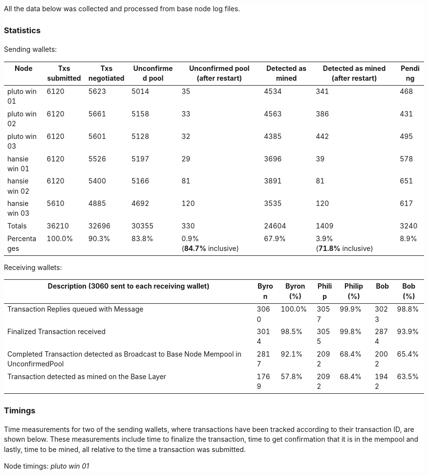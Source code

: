 All the data below was collected and processed from base node log files.

### Statistics

Sending wallets:

| Node          | Txs submitted | Txs negotiated | Unconfirmed     pool | Unconfirmed     pool (after restart) | Detected as  mined | Detected as  mined (after restart) | Pending |
| ------------- | ------------- | -------------- | -------------------- | ------------------------------------ | ------------------ | ---------------------------------- | ------- |
| pluto win 01  | 6120          | 5623           | 5014                 | 35                                   | 4534               | 341                                | 468     |
| pluto win 02  | 6120          | 5661           | 5158                 | 33                                   | 4563               | 386                                | 431     |
| pluto win 03  | 6120          | 5601           | 5128                 | 32                                   | 4385               | 442                                | 495     |
| hansie win 01 | 6120          | 5526           | 5197                 | 29                                   | 3696               | 39                                 | 578     |
| hansie win 02 | 6120          | 5400           | 5166                 | 81                                   | 3891               | 81                                 | 651     |
| hansie win 03 | 5610          | 4885           | 4692                 | 120                                  | 3535               | 120                                | 617     |
| Totals        | 36210         | 32696          | 30355                | 330                                  | 24604              | 1409                               | 3240    |
| Percentages   | 100.0%        | 90.3%          | 83.8%                | 0.9% <br />(**84.7%** inclusive)     | 67.9%              | 3.9% <br />(**71.8%** inclusive)   | 8.9%    |


Receiving wallets:

| Description (3060 sent to each receiving wallet)             | Byron | Byron (%) | Philip | Philip (%) | Bob  | Bob (%) |
| ------------------------------------------------------------ | ----- | --------- | ------ | ---------- | ---- | ------- |
| Transaction  Replies queued with Message                     | 3060  | 100.0%    | 3057   | 99.9%      | 3023 | 98.8%   |
| Finalized  Transaction received                              | 3014  | 98.5%     | 3055   | 99.8%      | 2874 | 93.9%   |
| Completed  Transaction detected as Broadcast to Base Node Mempool in UnconfirmedPool | 2817  | 92.1%     | 2092   | 68.4%      | 2002 | 65.4%   |
| Transaction  detected as mined on the Base Layer             | 1769  | 57.8%     | 2092   | 68.4%      | 1942 | 63.5%   |

### Timings

Time measurements for two of the sending wallets, where transactions have been tracked according to their transaction ID, are shown below. These measurements include time to finalize the transaction, time to get confirmation that it is in the mempool and lastly, time to be mined, all relative to the time a transaction was submitted.

Node timings: _pluto win 01_
